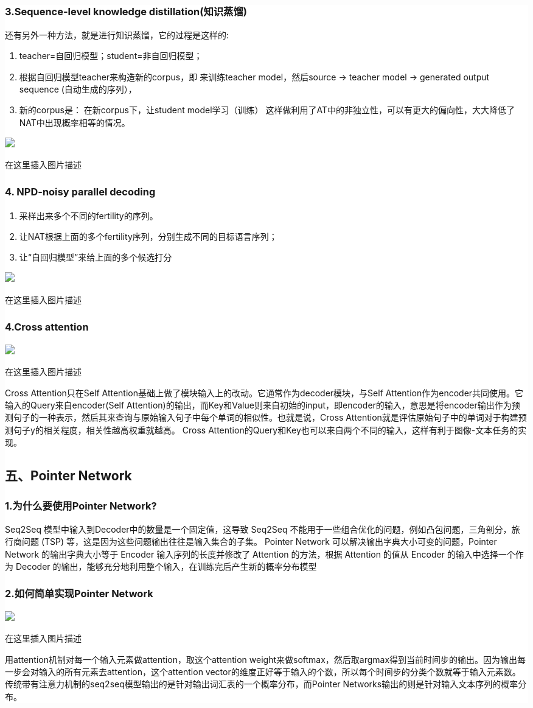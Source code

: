 ### 3.Sequence-level knowledge distillation(知识蒸馏)

还有另外一种方法，就是进行知识蒸馏，它的过程是这样的:

1. teacher=自回归模型；student=非自回归模型；

1. 根据自回归模型teacher来构造新的corpus，即 来训练teacher model，然后source -> teacher model -> generated output sequence (自动生成的序列），

1. 新的corpus是： 在新corpus下，让student model学习（训练） 这样做利用了AT中的非独立性，可以有更大的偏向性，大大降低了NAT中出现概率相等的情况。

![](https://gitee.com/hxc8/images0/raw/master/img/202407172046163.jpg)

在这里插入图片描述

### 4. NPD-noisy parallel decoding

1. 采样出来多个不同的fertility的序列。

1. 让NAT根据上面的多个fertility序列，分别生成不同的目标语言序列；

1. 让“自回归模型”来给上面的多个候选打分

![](https://gitee.com/hxc8/images0/raw/master/img/202407172046930.jpg)

在这里插入图片描述

### 4.Cross attention

![](https://gitee.com/hxc8/images0/raw/master/img/202407172046705.jpg)

在这里插入图片描述

Cross Attention只在Self Attention基础上做了模块输入上的改动。它通常作为decoder模块，与Self Attention作为encoder共同使用。它输入的Query来自encoder(Self Attention)的输出，而Key和Value则来自初始的input，即encoder的输入，意思是将encoder输出作为预测句子的一种表示，然后其来查询与原始输入句子中每个单词的相似性。也就是说，Cross Attention就是评估原始句子中的单词对于构建预测句子y的相关程度，相关性越高权重就越高。 Cross Attention的Query和Key也可以来自两个不同的输入，这样有利于图像-文本任务的实现。

## 五、Pointer Network

### 1.为什么要使用Pointer Network?

Seq2Seq 模型中输入到Decoder中的数量是一个固定值，这导致 Seq2Seq 不能用于一些组合优化的问题，例如凸包问题，三角剖分，旅行商问题 (TSP) 等，这是因为这些问题输出往往是输入集合的子集。 Pointer Network 可以解决输出字典大小可变的问题，Pointer Network 的输出字典大小等于 Encoder 输入序列的长度并修改了 Attention 的方法，根据 Attention 的值从 Encoder 的输入中选择一个作为 Decoder 的输出，能够充分地利用整个输入，在训练完后产生新的概率分布模型

### 2.如何简单实现Pointer Network

![](https://gitee.com/hxc8/images0/raw/master/img/202407172046419.jpg)

在这里插入图片描述

用attention机制对每一个输入元素做attention，取这个attention weight来做softmax，然后取argmax得到当前时间步的输出。因为输出每一步会对输入的所有元素去attention，这个attention vector的维度正好等于输入的个数，所以每个时间步的分类个数就等于输入元素数。 传统带有注意力机制的seq2seq模型输出的是针对输出词汇表的一个概率分布，而Pointer Networks输出的则是针对输入文本序列的概率分布。
